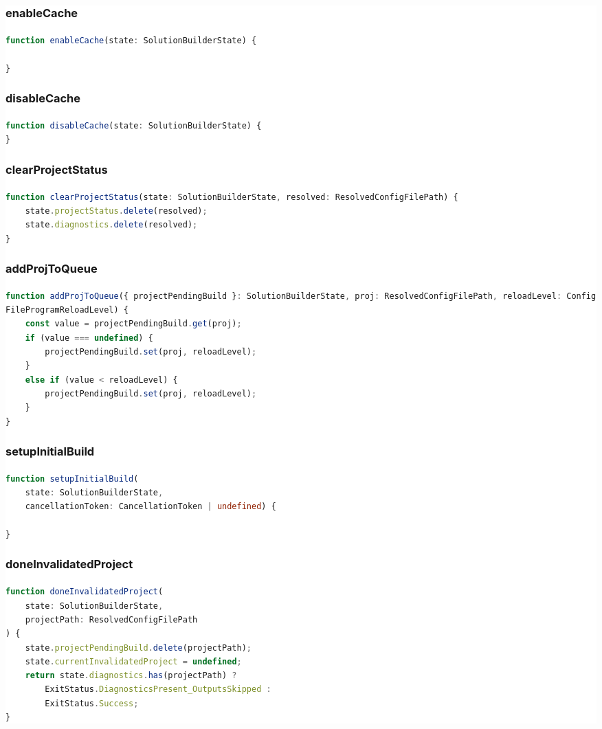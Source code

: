 ### enableCache
```ts
function enableCache(state: SolutionBuilderState) {

}
```

### disableCache
```ts
function disableCache(state: SolutionBuilderState) {
}
```

### clearProjectStatus
```ts
function clearProjectStatus(state: SolutionBuilderState, resolved: ResolvedConfigFilePath) {
    state.projectStatus.delete(resolved);
    state.diagnostics.delete(resolved);
}
```

### addProjToQueue
```ts
function addProjToQueue({ projectPendingBuild }: SolutionBuilderState, proj: ResolvedConfigFilePath, reloadLevel: ConfigFileProgramReloadLevel) {
    const value = projectPendingBuild.get(proj);
    if (value === undefined) {
        projectPendingBuild.set(proj, reloadLevel);
    }
    else if (value < reloadLevel) {
        projectPendingBuild.set(proj, reloadLevel);
    }
}
```

### setupInitialBuild
```ts
function setupInitialBuild(
    state: SolutionBuilderState, 
    cancellationToken: CancellationToken | undefined) {

}
```
### doneInvalidatedProject
```ts
function doneInvalidatedProject(
    state: SolutionBuilderState,
    projectPath: ResolvedConfigFilePath
) {
    state.projectPendingBuild.delete(projectPath);
    state.currentInvalidatedProject = undefined;
    return state.diagnostics.has(projectPath) ?
        ExitStatus.DiagnosticsPresent_OutputsSkipped :
        ExitStatus.Success;
}
```
